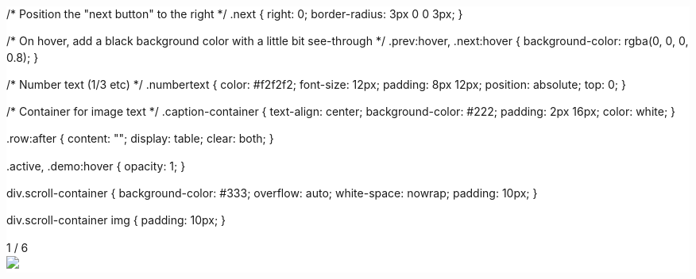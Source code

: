 /* Position the "next button" to the right */
.next {
  right: 0;
  border-radius: 3px 0 0 3px;
}

/* On hover, add a black background color with a little bit see-through */
.prev:hover,
.next:hover {
  background-color: rgba(0, 0, 0, 0.8);
}

/* Number text (1/3 etc) */
.numbertext {
  color: #f2f2f2;
  font-size: 12px;
  padding: 8px 12px;
  position: absolute;
  top: 0;
}

/* Container for image text */
.caption-container {
  text-align: center;
  background-color: #222;
  padding: 2px 16px;
  color: white;
}

.row:after {
  content: "";
  display: table;
  clear: both;
}


.active,
.demo:hover {
  opacity: 1;
}

div.scroll-container {
  background-color: #333;
  overflow: auto;
  white-space: nowrap;
  padding: 10px;
}

div.scroll-container img {
  padding: 10px;
}


</style>

<div class="container">
  <div class="mySlides">
    <div class="numbertext">1 / 6</div>
    <img src="{{ site.baseurl }}/assets/img_5terre_wide.jpg" style="width:100%">
  </div>
